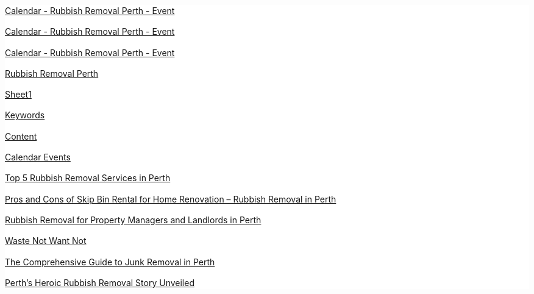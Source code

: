 [Calendar - Rubbish Removal Perth - Event](https://www.google.com/url?q=https://www.google.com/calendar/event?eid%3DY251bG9jOWJkZHV0ZHRnbGs4MGVxdG5xcTggZTIxNzc2YTgzODBlZjVjNTdjNjYyY2I3OGM3ZDhlOTU1YzdmMTcyMTZiNDBkMWZmNmMxOTY3ZGFiZTVjMzZkZUBncm91cC5jYWxlbmRhci5nb29nbGUuY29t\&sa=D\&source=editors\&ust=1699864650774457\&usg=AOvVaw0-ra0MC4phAZ4JSiLX52jw)

[Calendar - Rubbish Removal Perth - Event](https://www.google.com/url?q=https://www.google.com/calendar/event?eid%3DdWUxdGNqY3VrZHNlcWVvbG1maTQwZGNvaG8gZTIxNzc2YTgzODBlZjVjNTdjNjYyY2I3OGM3ZDhlOTU1YzdmMTcyMTZiNDBkMWZmNmMxOTY3ZGFiZTVjMzZkZUBncm91cC5jYWxlbmRhci5nb29nbGUuY29t\&sa=D\&source=editors\&ust=1699864650774910\&usg=AOvVaw0wDJ6fy4zZvPHAJpWNG00R)

[Calendar - Rubbish Removal Perth - Event](https://www.google.com/url?q=https://www.google.com/calendar/event?eid%3DaWQ0YTJzZDJjODY0dXRiOXNmYml2dGR1dWcgZTIxNzc2YTgzODBlZjVjNTdjNjYyY2I3OGM3ZDhlOTU1YzdmMTcyMTZiNDBkMWZmNmMxOTY3ZGFiZTVjMzZkZUBncm91cC5jYWxlbmRhci5nb29nbGUuY29t\&sa=D\&source=editors\&ust=1699864650775302\&usg=AOvVaw3zLemrfo\_9jgxz4fbiFLq1)

[Rubbish Removal Perth](https://www.google.com/url?q=https://youtu.be/I0aKc2Qw0\_M\&sa=D\&source=editors\&ust=1699864650775541\&usg=AOvVaw20OjJYgkeirr2MuKcXyfJf)

[Sheet1](https://www.google.com/url?q=https://docs.google.com/spreadsheets/d/1NuY8Oym5BoiIEXJREsSyq9mZvt-EHGVkh7kHSrEXGkY/edit%23gid%3D0\&sa=D\&source=editors\&ust=1699864650775804\&usg=AOvVaw2ZnT8RJcHTXj40OU7v8Zpa)

[Keywords](https://www.google.com/url?q=https://docs.google.com/spreadsheets/d/1NuY8Oym5BoiIEXJREsSyq9mZvt-EHGVkh7kHSrEXGkY/edit%23gid%3D1940180166\&sa=D\&source=editors\&ust=1699864650776146\&usg=AOvVaw0PY3UnKJDB4IoFg3\_DlWIe)

[Content](https://www.google.com/url?q=https://docs.google.com/spreadsheets/d/1NuY8Oym5BoiIEXJREsSyq9mZvt-EHGVkh7kHSrEXGkY/edit%23gid%3D961832390\&sa=D\&source=editors\&ust=1699864650776475\&usg=AOvVaw2jDgbh1z1dvn3OnQk04xSG)

[Calendar Events](https://www.google.com/url?q=https://docs.google.com/spreadsheets/d/1NuY8Oym5BoiIEXJREsSyq9mZvt-EHGVkh7kHSrEXGkY/edit%23gid%3D584380936\&sa=D\&source=editors\&ust=1699864650776760\&usg=AOvVaw1qG3sZ5cykSSHMkmNmrajW)

[Top 5 Rubbish Removal Services in Perth](https://www.google.com/url?q=https://www.swannrubbish.com/top-5-rubbish-removal-services-in-perth/\&sa=D\&source=editors\&ust=1699864650777009\&usg=AOvVaw33roF6\_RZjrbehRPcvQtpz)

[Pros and Cons of Skip Bin Rental for Home Renovation – Rubbish Removal in Perth](https://www.google.com/url?q=https://www.swannrubbish.com/skip-bins-pros-and-cons/\&sa=D\&source=editors\&ust=1699864650777311\&usg=AOvVaw2cS7pp3Sd0DA71otgOmbym)

[Rubbish Removal for Property Managers and Landlords in Perth](https://www.google.com/url?q=https://www.swannrubbish.com/perth-property-rubbish-removal/\&sa=D\&source=editors\&ust=1699864650777641\&usg=AOvVaw1c3qRZqlxXXHcMmXRTzTHm)

[Waste Not Want Not](https://www.google.com/url?q=https://www.swannrubbish.com/waste-not-want-not/\&sa=D\&source=editors\&ust=1699864650777909\&usg=AOvVaw3DbWuShgJoZmPn9ElyYH-t)

[The Comprehensive Guide to Junk Removal in Perth](https://www.google.com/url?q=https://www.swannrubbish.com/junk-removal-in-perth-australia/\&sa=D\&source=editors\&ust=1699864650778169\&usg=AOvVaw159ZRY7cYs2FC2s8Y-Dsaz)

[Perth’s Heroic Rubbish Removal Story Unveiled](https://www.google.com/url?q=https://www.swannrubbish.com/perths-heroic-rubbish-removal-story-unveiled/\&sa=D\&source=editors\&ust=1699864650778420\&usg=AOvVaw12zOm9MAgRCGUT3u60p7zl)
